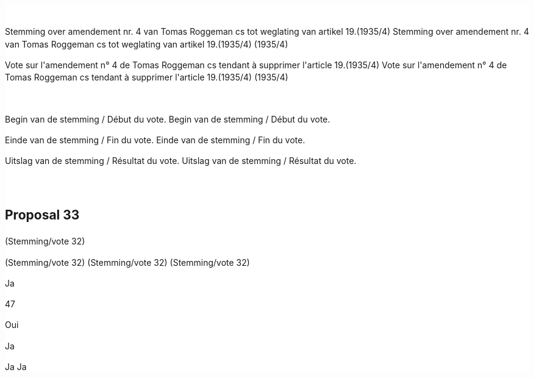 

Stemming over amendement nr. 4 van Tomas
Roggeman cs tot weglating van artikel 19.(1935/4)
Stemming over amendement nr. 4 van Tomas
Roggeman cs tot weglating van artikel 19.(1935/4)
(1935/4)

Vote sur l'amendement n° 4 de Tomas Roggeman cs
tendant à supprimer l'article 19.(1935/4)
Vote sur l'amendement n° 4 de Tomas Roggeman cs
tendant à supprimer l'article 19.(1935/4)
(1935/4)

 
 

Begin van de
stemming / Début du vote.
Begin van de
stemming / Début du vote.

Einde van de
stemming / Fin du vote.
Einde van de
stemming / Fin du vote.

Uitslag van de
stemming / Résultat du vote.
Uitslag van de
stemming / Résultat du vote.

 
 


## Proposal 33


(Stemming/vote 32)

(Stemming/vote 32)
(Stemming/vote 32)
(Stemming/vote 32)



Ja


47


Oui



Ja

Ja
Ja

